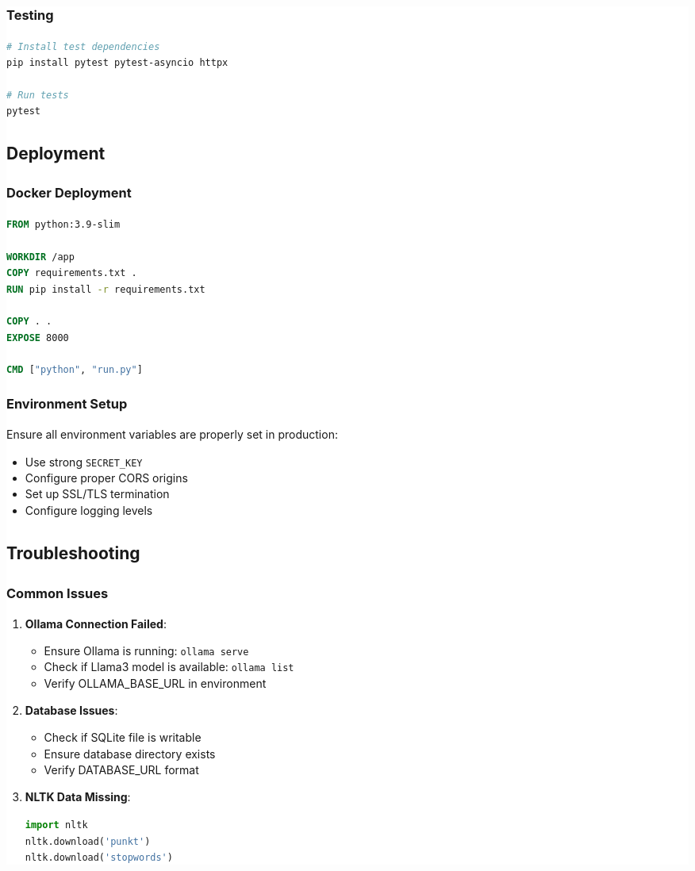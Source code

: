 ### Testing

```bash
# Install test dependencies
pip install pytest pytest-asyncio httpx

# Run tests
pytest
```

## Deployment

### Docker Deployment

```dockerfile
FROM python:3.9-slim

WORKDIR /app
COPY requirements.txt .
RUN pip install -r requirements.txt

COPY . .
EXPOSE 8000

CMD ["python", "run.py"]
```

### Environment Setup

Ensure all environment variables are properly set in production:
- Use strong `SECRET_KEY`
- Configure proper CORS origins
- Set up SSL/TLS termination
- Configure logging levels

## Troubleshooting

### Common Issues

1. **Ollama Connection Failed**:
   - Ensure Ollama is running: `ollama serve`
   - Check if Llama3 model is available: `ollama list`
   - Verify OLLAMA_BASE_URL in environment

2. **Database Issues**:
   - Check if SQLite file is writable
   - Ensure database directory exists
   - Verify DATABASE_URL format

3. **NLTK Data Missing**:
   ```python
   import nltk
   nltk.download('punkt')
   nltk.download('stopwords')
   ```
